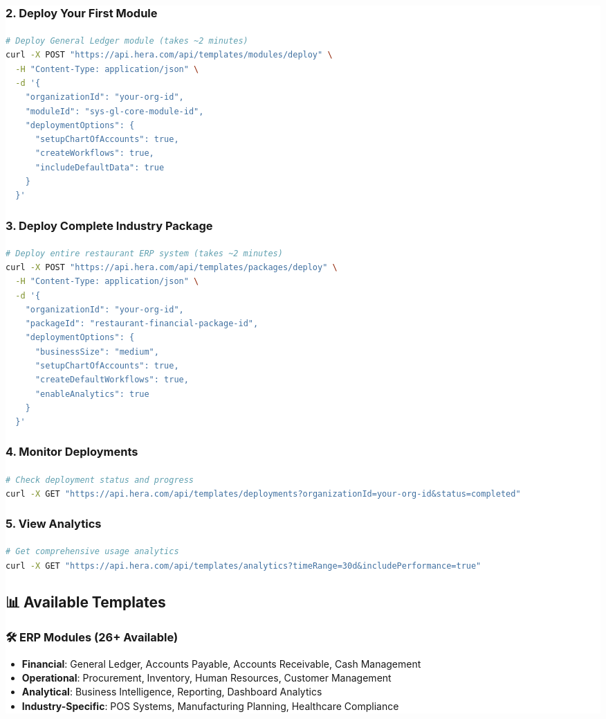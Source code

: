 ### 2. Deploy Your First Module
```bash
# Deploy General Ledger module (takes ~2 minutes)
curl -X POST "https://api.hera.com/api/templates/modules/deploy" \
  -H "Content-Type: application/json" \
  -d '{
    "organizationId": "your-org-id",
    "moduleId": "sys-gl-core-module-id",
    "deploymentOptions": {
      "setupChartOfAccounts": true,
      "createWorkflows": true,
      "includeDefaultData": true
    }
  }'
```

### 3. Deploy Complete Industry Package
```bash
# Deploy entire restaurant ERP system (takes ~2 minutes)
curl -X POST "https://api.hera.com/api/templates/packages/deploy" \
  -H "Content-Type: application/json" \
  -d '{
    "organizationId": "your-org-id",
    "packageId": "restaurant-financial-package-id",
    "deploymentOptions": {
      "businessSize": "medium",
      "setupChartOfAccounts": true,
      "createDefaultWorkflows": true,
      "enableAnalytics": true
    }
  }'
```

### 4. Monitor Deployments
```bash
# Check deployment status and progress
curl -X GET "https://api.hera.com/api/templates/deployments?organizationId=your-org-id&status=completed"
```

### 5. View Analytics
```bash
# Get comprehensive usage analytics
curl -X GET "https://api.hera.com/api/templates/analytics?timeRange=30d&includePerformance=true"
```

## 📊 Available Templates

### 🛠️ ERP Modules (26+ Available)
- **Financial**: General Ledger, Accounts Payable, Accounts Receivable, Cash Management
- **Operational**: Procurement, Inventory, Human Resources, Customer Management
- **Analytical**: Business Intelligence, Reporting, Dashboard Analytics
- **Industry-Specific**: POS Systems, Manufacturing Planning, Healthcare Compliance
